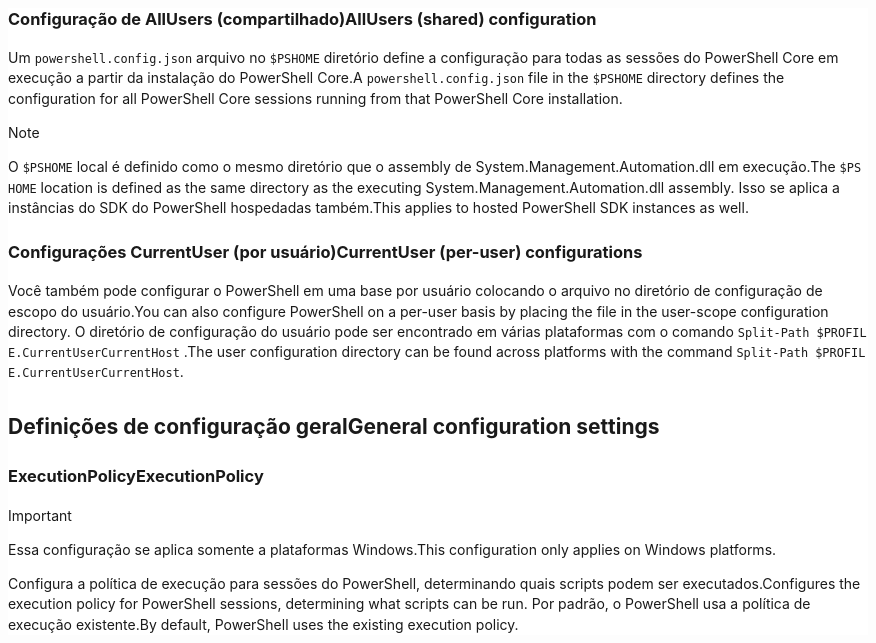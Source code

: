 ### <a name="allusers-shared-configuration"></a><span data-ttu-id="ebb78-114">Configuração de AllUsers (compartilhado)</span><span class="sxs-lookup"><span data-stu-id="ebb78-114">AllUsers (shared) configuration</span></span>

<span data-ttu-id="ebb78-115">Um `powershell.config.json` arquivo no `$PSHOME` diretório define a configuração para todas as sessões do PowerShell Core em execução a partir da instalação do PowerShell Core.</span><span class="sxs-lookup"><span data-stu-id="ebb78-115">A `powershell.config.json` file in the `$PSHOME` directory defines the configuration for all PowerShell Core sessions running from that PowerShell Core installation.</span></span>

> [!NOTE]
> <span data-ttu-id="ebb78-116">O `$PSHOME` local é definido como o mesmo diretório que o assembly de System.Management.Automation.dll em execução.</span><span class="sxs-lookup"><span data-stu-id="ebb78-116">The `$PSHOME` location is defined as the same directory as the executing System.Management.Automation.dll assembly.</span></span> <span data-ttu-id="ebb78-117">Isso se aplica a instâncias do SDK do PowerShell hospedadas também.</span><span class="sxs-lookup"><span data-stu-id="ebb78-117">This applies to hosted PowerShell SDK instances as well.</span></span>

### <a name="currentuser-per-user-configurations"></a><span data-ttu-id="ebb78-118">Configurações CurrentUser (por usuário)</span><span class="sxs-lookup"><span data-stu-id="ebb78-118">CurrentUser (per-user) configurations</span></span>

<span data-ttu-id="ebb78-119">Você também pode configurar o PowerShell em uma base por usuário colocando o arquivo no diretório de configuração de escopo do usuário.</span><span class="sxs-lookup"><span data-stu-id="ebb78-119">You can also configure PowerShell on a per-user basis by placing the file in the user-scope configuration directory.</span></span> <span data-ttu-id="ebb78-120">O diretório de configuração do usuário pode ser encontrado em várias plataformas com o comando `Split-Path $PROFILE.CurrentUserCurrentHost` .</span><span class="sxs-lookup"><span data-stu-id="ebb78-120">The user configuration directory can be found across platforms with the command `Split-Path $PROFILE.CurrentUserCurrentHost`.</span></span>

## <a name="general-configuration-settings"></a><span data-ttu-id="ebb78-121">Definições de configuração geral</span><span class="sxs-lookup"><span data-stu-id="ebb78-121">General configuration settings</span></span>

### <a name="executionpolicy"></a><span data-ttu-id="ebb78-122">ExecutionPolicy</span><span class="sxs-lookup"><span data-stu-id="ebb78-122">ExecutionPolicy</span></span>

> [!IMPORTANT]
> <span data-ttu-id="ebb78-123">Essa configuração se aplica somente a plataformas Windows.</span><span class="sxs-lookup"><span data-stu-id="ebb78-123">This configuration only applies on Windows platforms.</span></span>

<span data-ttu-id="ebb78-124">Configura a política de execução para sessões do PowerShell, determinando quais scripts podem ser executados.</span><span class="sxs-lookup"><span data-stu-id="ebb78-124">Configures the execution policy for PowerShell sessions, determining what scripts can be run.</span></span> <span data-ttu-id="ebb78-125">Por padrão, o PowerShell usa a política de execução existente.</span><span class="sxs-lookup"><span data-stu-id="ebb78-125">By default, PowerShell uses the existing execution policy.</span></span>

